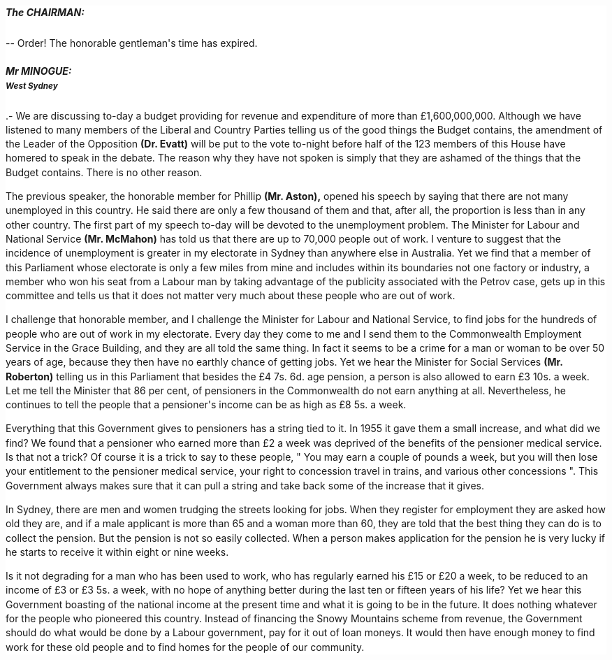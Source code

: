 ##### The CHAIRMAN:

-- Order! The honorable gentleman's time has expired. 

##### Mr MINOGUE:<br><small class="text-muted">West Sydney</small>

.- We are discussing to-day a budget providing for revenue and expenditure of more than £1,600,000,000. Although we have listened to many members of the Liberal and Country Parties telling us of the good things the Budget contains, the amendment of the Leader of the Opposition  **(Dr. Evatt)**  will be put to the vote to-night before half of the 123 members of this House have homered to speak in the debate. The reason why they have not spoken is simply that they are ashamed of the things that the Budget contains. There is no other reason. 

The previous  speaker,  the honorable member for Phillip  **(Mr. Aston),**  opened his speech by saying that there are not many unemployed in this country. He said there are only a few thousand of them and that, after all, the proportion is less than in any other country. The first part of my speech to-day will be devoted to the unemployment problem. The Minister for Labour and National Service  **(Mr. McMahon)**  has told us that there are up to 70,000 people out of work. I venture to suggest that the incidence of unemployment is greater in my electorate in Sydney than anywhere else in Australia. Yet we find that a member of this Parliament whose electorate is only a few miles from mine and includes within its boundaries not one factory or industry, a member who won his seat from a Labour man by taking advantage of the publicity associated with the Petrov case, gets up in this committee and tells us that it does not matter very much about these people who are out of work. 

I challenge that honorable member, and I challenge the Minister for Labour and National Service, to find jobs for the hundreds of people who are out of work in my electorate. Every day they come to me and I send them to the Commonwealth Employment Service in the Grace Building, and they are all told the same thing. In fact it seems to be a crime for a man or woman to be over 50 years of age, because they then have no earthly chance of getting jobs. Yet we hear the Minister for Social Services  **(Mr. Roberton)**  telling us in this Parliament that besides the £4 7s. 6d. age pension, a person is also allowed to earn £3 10s. a week. Let me tell the Minister that 86 per cent, of pensioners in the Commonwealth do not earn anything at all. Nevertheless, he continues to tell the people that a pensioner's income can be as high as £8 5s. a week. 

Everything that this Government gives to pensioners has a string tied to it. In  1955 it gave them a small increase, and what did we find? We found that a pensioner who earned more than £2 a week was deprived of the benefits of the pensioner medical service. Is that not a trick? Of course it is a trick to say to these people, " You may earn a couple of pounds a week, but you will then lose your entitlement to the pensioner medical service, your right to concession travel in trains, and various other concessions ". This Government always makes sure that it can pull a string and take back some of the increase that it gives. 

In Sydney, there are men and women trudging the streets looking for jobs. When they register for employment they are asked how old they are, and if a male applicant is more than 65 and a woman more than 60, they are told that the best thing they can do is to collect the pension. But the pension is not so easily collected. When a person makes application for the pension he is very lucky if he starts to receive it within eight or nine weeks. 

Is it not degrading for a man who has been used to work, who has regularly earned his £15 or £20 a week, to be reduced to an income of £3 or £3 5s. a week, with no hope of anything better during the last ten or fifteen years of his life? Yet we hear this Government boasting of the national income at the present time and what it is going to be in the future. It does nothing whatever for the people who pioneered this country. Instead of financing the Snowy Mountains scheme from revenue, the Government should do what would be done by a Labour government, pay for it out of loan moneys. It would then have enough money to find work for these old people and to find homes for the people of our community. 
